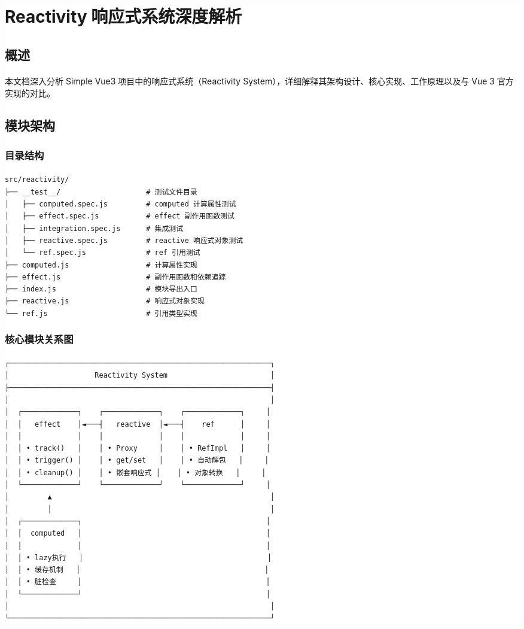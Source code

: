 # Reactivity 响应式系统深度解析

## 概述

本文档深入分析 Simple Vue3 项目中的响应式系统（Reactivity System），详细解释其架构设计、核心实现、工作原理以及与 Vue 3 官方实现的对比。

## 模块架构

### 目录结构

```
src/reactivity/
├── __test__/                    # 测试文件目录
│   ├── computed.spec.js         # computed 计算属性测试
│   ├── effect.spec.js           # effect 副作用函数测试
│   ├── integration.spec.js      # 集成测试
│   ├── reactive.spec.js         # reactive 响应式对象测试
│   └── ref.spec.js              # ref 引用测试
├── computed.js                  # 计算属性实现
├── effect.js                    # 副作用函数和依赖追踪
├── index.js                     # 模块导出入口
├── reactive.js                  # 响应式对象实现
└── ref.js                       # 引用类型实现
```

### 核心模块关系图

```
┌─────────────────────────────────────────────────────────────┐
│                    Reactivity System                        │
├─────────────────────────────────────────────────────────────┤
│                                                             │
│  ┌─────────────┐    ┌─────────────┐    ┌─────────────┐     │
│  │   effect    │◄───┤   reactive  │◄───┤    ref      │     │
│  │             │    │             │    │             │     │
│  │ • track()   │    │ • Proxy     │    │ • RefImpl   │     │
│  │ • trigger() │    │ • get/set   │    │ • 自动解包   │     │
│  │ • cleanup() │    │ • 嵌套响应式 │    │ • 对象转换   │     │
│  └─────────────┘    └─────────────┘    └─────────────┘     │
│         ▲                                                   │
│         │                                                   │
│  ┌─────────────┐                                           │
│  │  computed   │                                           │
│  │             │                                           │
│  │ • lazy执行   │                                           │
│  │ • 缓存机制   │                                           │
│  │ • 脏检查     │                                           │
│  └─────────────┘                                           │
│                                                             │
└─────────────────────────────────────────────────────────────┘
```
